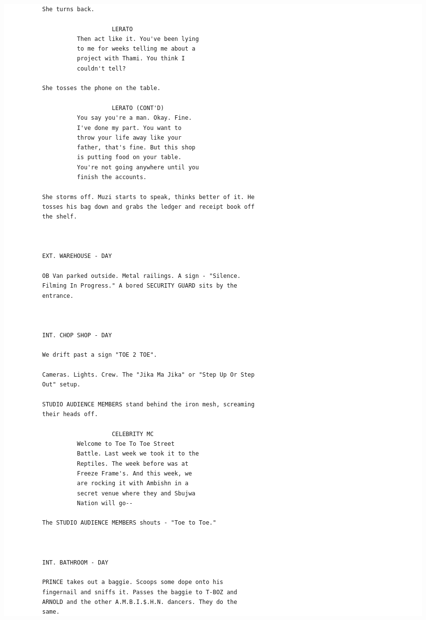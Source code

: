                She turns back.

                                   LERATO
                         Then act like it. You've been lying
                         to me for weeks telling me about a
                         project with Thami. You think I
                         couldn't tell? 

               She tosses the phone on the table.

                                   LERATO (CONT'D)
                         You say you're a man. Okay. Fine.
                         I've done my part. You want to
                         throw your life away like your
                         father, that's fine. But this shop
                         is putting food on your table.
                         You're not going anywhere until you
                         finish the accounts.

               She storms off. Muzi starts to speak, thinks better of it. He
               tosses his bag down and grabs the ledger and receipt book off
               the shelf.



               EXT. WAREHOUSE - DAY

               OB Van parked outside. Metal railings. A sign - "Silence.
               Filming In Progress." A bored SECURITY GUARD sits by the
               entrance.



               INT. CHOP SHOP - DAY

               We drift past a sign "TOE 2 TOE". 

               Cameras. Lights. Crew. The "Jika Ma Jika" or "Step Up Or Step
               Out" setup. 

               STUDIO AUDIENCE MEMBERS stand behind the iron mesh, screaming
               their heads off.

                                   CELEBRITY MC
                         Welcome to Toe To Toe Street
                         Battle. Last week we took it to the
                         Reptiles. The week before was at
                         Freeze Frame's. And this week, we
                         are rocking it with Ambishn in a
                         secret venue where they and Sbujwa
                         Nation will go--

               The STUDIO AUDIENCE MEMBERS shouts - "Toe to Toe."



               INT. BATHROOM - DAY

               PRINCE takes out a baggie. Scoops some dope onto his
               fingernail and sniffs it. Passes the baggie to T-BOZ and
               ARNOLD and the other A.M.B.I.$.H.N. dancers. They do the
               same.
